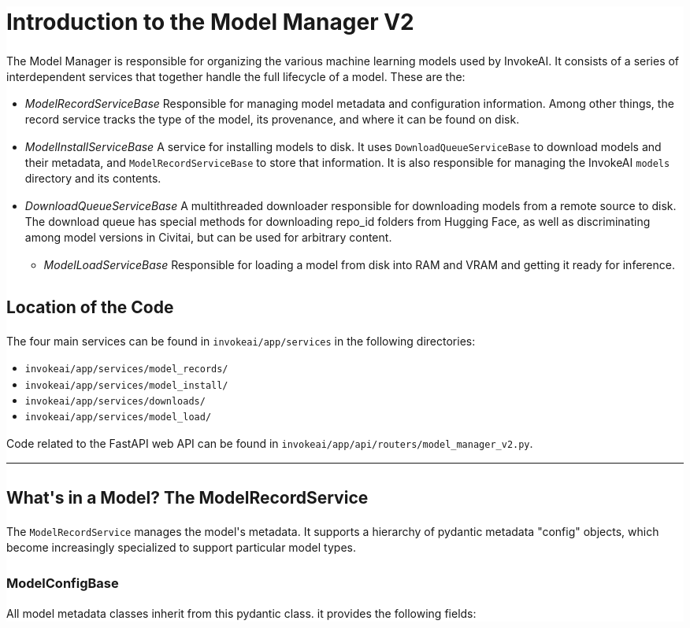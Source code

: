 # Introduction to the Model Manager V2

The Model Manager is responsible for organizing the various machine
learning models used by InvokeAI. It consists of a series of
interdependent services that together handle the full lifecycle of a
model. These are the:

* _ModelRecordServiceBase_ Responsible for managing model metadata and
  configuration information. Among other things, the record service
  tracks the type of the model, its provenance, and where it can be
  found on disk.
  
* _ModelInstallServiceBase_ A service for installing models to
  disk. It uses `DownloadQueueServiceBase` to download models and
  their metadata, and `ModelRecordServiceBase` to store that
  information. It is also responsible for managing the InvokeAI
  `models` directory and its contents.
  
* _DownloadQueueServiceBase_
  A multithreaded downloader responsible
  for downloading models from a remote source to disk. The download
  queue has special methods for downloading repo_id folders from
  Hugging Face, as well as discriminating among model versions in
  Civitai, but can be used for arbitrary content.
  
  * _ModelLoadServiceBase_
  Responsible for loading a model from disk
  into RAM and VRAM and getting it ready for inference.

## Location of the Code

The four main services can be found in
`invokeai/app/services` in the following directories:

* `invokeai/app/services/model_records/`
* `invokeai/app/services/model_install/`
* `invokeai/app/services/downloads/`
* `invokeai/app/services/model_load/`

Code related to the FastAPI web API can be found in
`invokeai/app/api/routers/model_manager_v2.py`.

***

## What's in a Model? The ModelRecordService

The `ModelRecordService` manages the model's metadata. It supports a
hierarchy of pydantic metadata "config" objects, which become
increasingly specialized to support particular model types.

### ModelConfigBase

All model metadata classes inherit from this pydantic class. it
provides the following fields:
